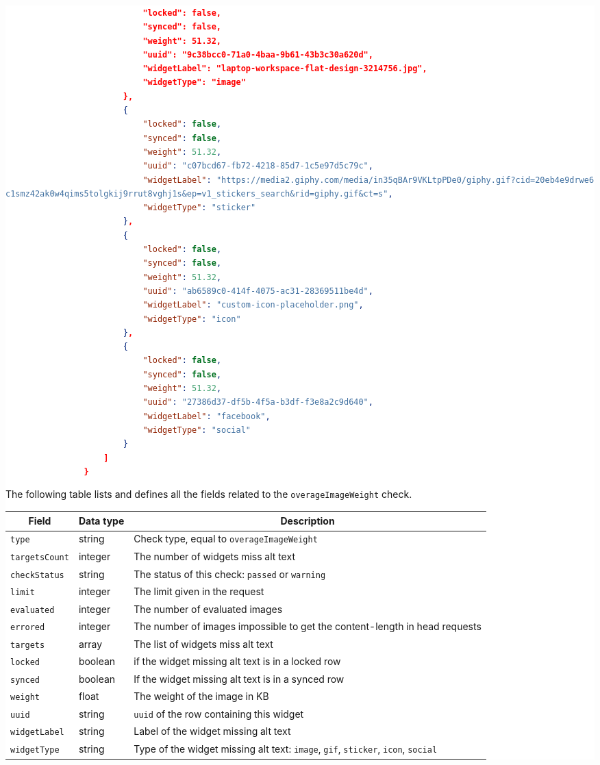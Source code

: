 ```json
                            "locked": false,
                            "synced": false,
                            "weight": 51.32,
                            "uuid": "9c38bcc0-71a0-4baa-9b61-43b3c30a620d",
                            "widgetLabel": "laptop-workspace-flat-design-3214756.jpg",
                            "widgetType": "image"
                        },
                        {
                            "locked": false,
                            "synced": false,
                            "weight": 51.32,
                            "uuid": "c07bcd67-fb72-4218-85d7-1c5e97d5c79c",
                            "widgetLabel": "https://media2.giphy.com/media/in35qBAr9VKLtpPDe0/giphy.gif?cid=20eb4e9drwe6c1smz42ak0w4qims5tolgkij9rrut8vghj1s&ep=v1_stickers_search&rid=giphy.gif&ct=s",
                            "widgetType": "sticker"
                        },
                        {
                            "locked": false,
                            "synced": false,
                            "weight": 51.32,
                            "uuid": "ab6589c0-414f-4075-ac31-28369511be4d",
                            "widgetLabel": "custom-icon-placeholder.png",
                            "widgetType": "icon"
                        },
                        {
                            "locked": false,
                            "synced": false,
                            "weight": 51.32,
                            "uuid": "27386d37-df5b-4f5a-b3df-f3e8a2c9d640",
                            "widgetLabel": "facebook",
                            "widgetType": "social"
                        }
                    ]
                }
```

The following table lists and defines all the fields related to the `overageImageWeight` check.

| Field          | Data type | Description                                                                      |
| -------------- | --------- | -------------------------------------------------------------------------------- |
| `type`         | string    | Check type, equal to `overageImageWeight`                                        |
| `targetsCount` | integer   | The number of widgets miss alt text                                              |
| `checkStatus`  | string    | The status of this check: `passed` or `warning`                                  |
| `limit`        | integer   | The limit given in the request                                                   |
| `evaluated`    | integer   | The number of evaluated images                                                   |
| `errored`      | integer   | The number of images impossible to get the content-length in head requests       |
| `targets`      | array     | The list of widgets miss alt text                                                |
| `locked`       | boolean   | if the widget missing alt text is in a locked row                                |
| `synced`       | boolean   | If the widget missing alt text is in a synced row                                |
| `weight`       | float     | The weight of the image in KB                                                    |
| `uuid`         | string    | `uuid` of the row containing this widget                                         |
| `widgetLabel`  | string    | Label of the widget missing alt text                                             |
| `widgetType`   | string    | Type of the widget missing alt text: `image`, `gif`, `sticker`, `icon`, `social` |
